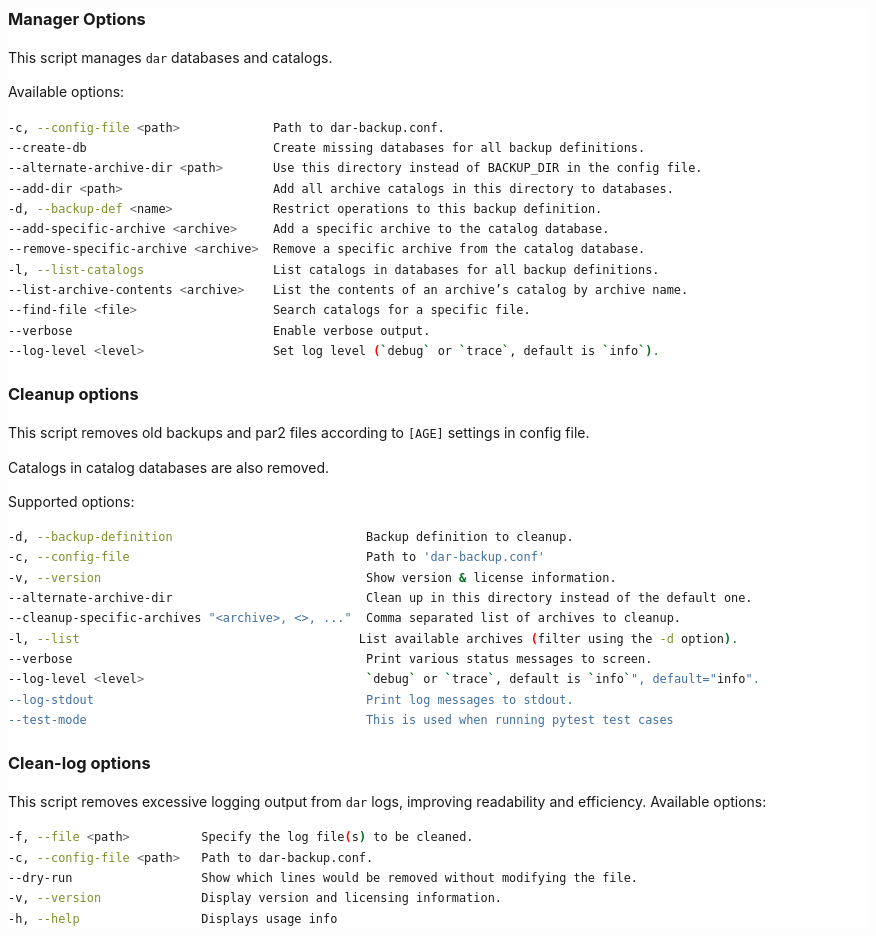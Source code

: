 ### Manager Options

This script manages `dar` databases and catalogs.

Available options:

```bash
-c, --config-file <path>             Path to dar-backup.conf.
--create-db                          Create missing databases for all backup definitions.
--alternate-archive-dir <path>       Use this directory instead of BACKUP_DIR in the config file.
--add-dir <path>                     Add all archive catalogs in this directory to databases.
-d, --backup-def <name>              Restrict operations to this backup definition.
--add-specific-archive <archive>     Add a specific archive to the catalog database.
--remove-specific-archive <archive>  Remove a specific archive from the catalog database.
-l, --list-catalogs                  List catalogs in databases for all backup definitions.
--list-archive-contents <archive>    List the contents of an archive’s catalog by archive name.
--find-file <file>                   Search catalogs for a specific file.
--verbose                            Enable verbose output.
--log-level <level>                  Set log level (`debug` or `trace`, default is `info`).
```

### Cleanup options

This script removes old backups and par2 files according to `[AGE]` settings in config file.

Catalogs in catalog databases are also removed.

Supported options:

```bash
-d, --backup-definition                           Backup definition to cleanup.
-c, --config-file                                 Path to 'dar-backup.conf'
-v, --version                                     Show version & license information.
--alternate-archive-dir                           Clean up in this directory instead of the default one.
--cleanup-specific-archives "<archive>, <>, ..."  Comma separated list of archives to cleanup.
-l, --list                                       List available archives (filter using the -d option).
--verbose                                         Print various status messages to screen.
--log-level <level>                               `debug` or `trace`, default is `info`", default="info".
--log-stdout                                      Print log messages to stdout.
--test-mode                                       This is used when running pytest test cases
```

### Clean-log options

This script removes excessive logging output from `dar` logs, improving readability and efficiency. Available options:

```bash
-f, --file <path>          Specify the log file(s) to be cleaned.
-c, --config-file <path>   Path to dar-backup.conf.
--dry-run                  Show which lines would be removed without modifying the file.
-v, --version              Display version and licensing information.
-h, --help                 Displays usage info
```
